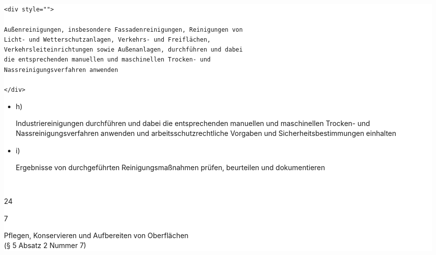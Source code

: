     <div style="">
    
    Außenreinigungen, insbesondere Fassadenreinigungen, Reinigungen von
    Licht- und Wetterschutzanlagen, Verkehrs- und Freiflächen,
    Verkehrsleiteinrichtungen sowie Außenanlagen, durchführen und dabei
    die entsprechenden manuellen und maschinellen Trocken- und
    Nassreinigungsverfahren anwenden
    
    </div>

  - h)
    
    <div style="">
    
    Industriereinigungen durchführen und dabei die entsprechenden
    manuellen und maschinellen Trocken- und Nassreinigungsverfahren
    anwenden und arbeitsschutzrechtliche Vorgaben und
    Sicherheitsbestimmungen einhalten
    
    </div>

  - i)
    
    <div style="">
    
    Ergebnisse von durchgeführten Reinigungsmaßnahmen prüfen, beurteilen
    und dokumentieren
    
    </div>

</td>

<td style="border-right: 0.5pt solid ; border-bottom: 0.5pt solid ; " align="left" valign="top" charoff="50">

 

</td>

<td style="border-bottom: 0.5pt solid ; " align="center" valign="middle" charoff="50">

24

</td>

</tr>

<tr>

<td style="border-right: 0.5pt solid ; " align="center" valign="top" charoff="50">

7

</td>

<td style="border-right: 0.5pt solid ; " align="left" valign="top" charoff="50">

Pflegen, Konservieren und Aufbereiten von Oberflächen  
(§ 5 Absatz 2 Nummer 7)

</td>

<td style="border-right: 0.5pt solid ; " align="justify" valign="top" charoff="50">
